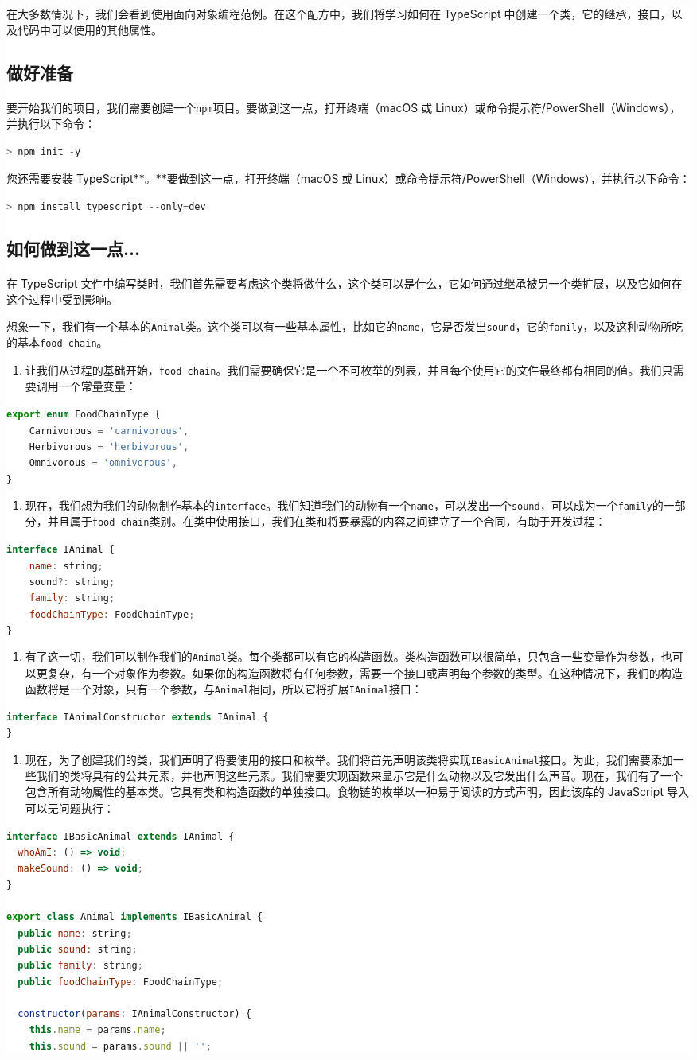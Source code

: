 在大多数情况下，我们会看到使用面向对象编程范例。在这个配方中，我们将学习如何在 TypeScript 中创建一个类，它的继承，接口，以及代码中可以使用的其他属性。

## 做好准备

要开始我们的项目，我们需要创建一个`npm`项目。要做到这一点，打开终端（macOS 或 Linux）或命令提示符/PowerShell（Windows），并执行以下命令：

```js
> npm init -y
```

您还需要安装 TypeScript**。**要做到这一点，打开终端（macOS 或 Linux）或命令提示符/PowerShell（Windows），并执行以下命令：

```js
> npm install typescript --only=dev
```

## 如何做到这一点...

在 TypeScript 文件中编写类时，我们首先需要考虑这个类将做什么，这个类可以是什么，它如何通过继承被另一个类扩展，以及它如何在这个过程中受到影响。

想象一下，我们有一个基本的`Animal`类。这个类可以有一些基本属性，比如它的`name`，它是否发出`sound`，它的`family`，以及这种动物所吃的基本`food chain`。

1.  让我们从过程的基础开始，`food chain`。我们需要确保它是一个不可枚举的列表，并且每个使用它的文件最终都有相同的值。我们只需要调用一个常量变量：

```js
export enum FoodChainType {
    Carnivorous = 'carnivorous',
    Herbivorous = 'herbivorous',
    Omnivorous = 'omnivorous',
}
```

1.  现在，我们想为我们的动物制作基本的`interface`。我们知道我们的动物有一个`name`，可以发出一个`sound`，可以成为一个`family`的一部分，并且属于`food chain`类别。在类中使用接口，我们在类和将要暴露的内容之间建立了一个合同，有助于开发过程：

```js
interface IAnimal {
    name: string;
    sound?: string;
    family: string;
    foodChainType: FoodChainType;
}
```

1.  有了这一切，我们可以制作我们的`Animal`类。每个类都可以有它的构造函数。类构造函数可以很简单，只包含一些变量作为参数，也可以更复杂，有一个对象作为参数。如果你的构造函数将有任何参数，需要一个接口或声明每个参数的类型。在这种情况下，我们的构造函数将是一个对象，只有一个参数，与`Animal`相同，所以它将扩展`IAnimal`接口：

```js
interface IAnimalConstructor extends IAnimal { 
}
```

1.  现在，为了创建我们的类，我们声明了将要使用的接口和枚举。我们将首先声明该类将实现`IBasicAnimal`接口。为此，我们需要添加一些我们的类将具有的公共元素，并也声明这些元素。我们需要实现函数来显示它是什么动物以及它发出什么声音。现在，我们有了一个包含所有动物属性的基本类。它具有类和构造函数的单独接口。食物链的枚举以一种易于阅读的方式声明，因此该库的 JavaScript 导入可以无问题执行：

```js
interface IBasicAnimal extends IAnimal {
  whoAmI: () => void;
  makeSound: () => void;
}

export class Animal implements IBasicAnimal {
  public name: string;
  public sound: string;
  public family: string;
  public foodChainType: FoodChainType;

  constructor(params: IAnimalConstructor) {
    this.name = params.name;
    this.sound = params.sound || '';
```